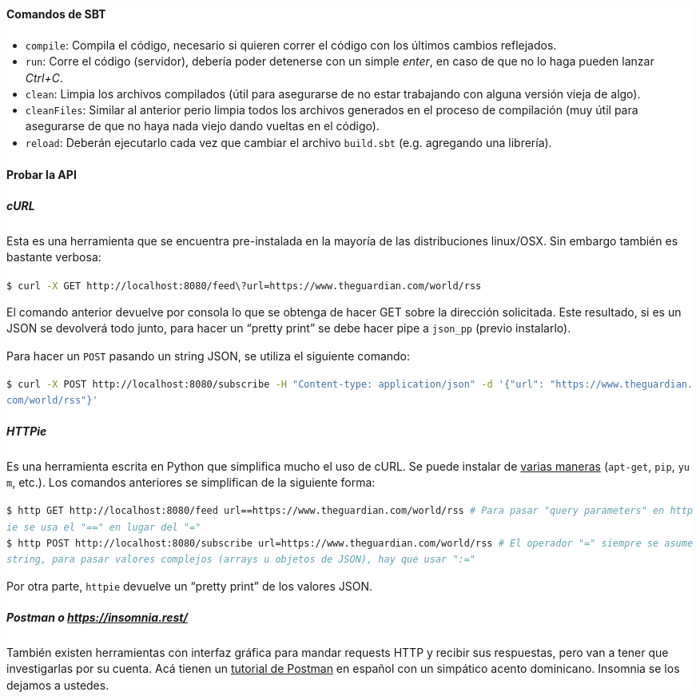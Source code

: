 #### Comandos de SBT

- `compile`: Compila el código, necesario si quieren correr el código con los
  últimos cambios reflejados.
- `run`: Corre el código (servidor), debería poder detenerse con un simple
  *enter*, en caso de que no lo haga pueden lanzar *Ctrl+C*.
- `clean`: Limpia los archivos compilados (útil para asegurarse de no estar
  trabajando con alguna versión vieja de algo).
- `cleanFiles`: Similar al anterior perio limpia todos los archivos generados
  en el proceso de compilación (muy útil para asegurarse de que no haya nada
  viejo dando vueltas en el código).
- `reload`: Deberán ejecutarlo cada vez que cambiar el archivo `build.sbt`
  (e.g. agregando una librería).

#### Probar la API

##### cURL

Esta es una herramienta que se encuentra pre-instalada en la mayoría de las
distribuciones linux/OSX. Sin embargo también es bastante verbosa:

```bash
$ curl -X GET http://localhost:8080/feed\?url=https://www.theguardian.com/world/rss
```

El comando anterior devuelve por consola lo que se obtenga de hacer GET sobre
la dirección solicitada. Este resultado, si es un JSON se devolverá todo junto,
para hacer un “pretty print” se debe hacer pipe a `json_pp` (previo
instalarlo).

Para hacer un `POST` pasando un string JSON, se utiliza el siguiente comando:

```bash
$ curl -X POST http://localhost:8080/subscribe -H "Content-type: application/json" -d '{"url": "https://www.theguardian.com/world/rss"}'
```

##### HTTPie

Es una herramienta escrita en Python que simplifica mucho el uso de cURL. Se
puede instalar de [varias maneras](https://httpie.org/) (`apt-get`, `pip`,
`yum`, etc.). Los comandos anteriores se simplifican de la siguiente forma:

```bash
$ http GET http://localhost:8080/feed url==https://www.theguardian.com/world/rss # Para pasar "query parameters" en httpie se usa el "==" en lugar del "="
$ http POST http://localhost:8080/subscribe url=https://www.theguardian.com/world/rss # El operador "=" siempre se asume string, para pasar valores complejos (arrays u objetos de JSON), hay que usar ":="
```

Por otra parte, `httpie` devuelve un “pretty print” de los valores JSON.

##### Postman o https://insomnia.rest/

También existen herramientas con interfaz gráfica para mandar requests HTTP y
recibir sus respuestas, pero van a tener que investigarlas por su cuenta. Acá
tienen un [tutorial de
Postman](https://www.google.com/url?q=https://www.youtube.com/watch?v%3DqsejysrhJiU&sa=D&ust=1587083075040000&usg=AFQjCNGakoQ-DgdLWQqTp_e7ZEqXWDFhbw)
en español con un simpático acento dominicano. Insomnia se los dejamos a
ustedes.
